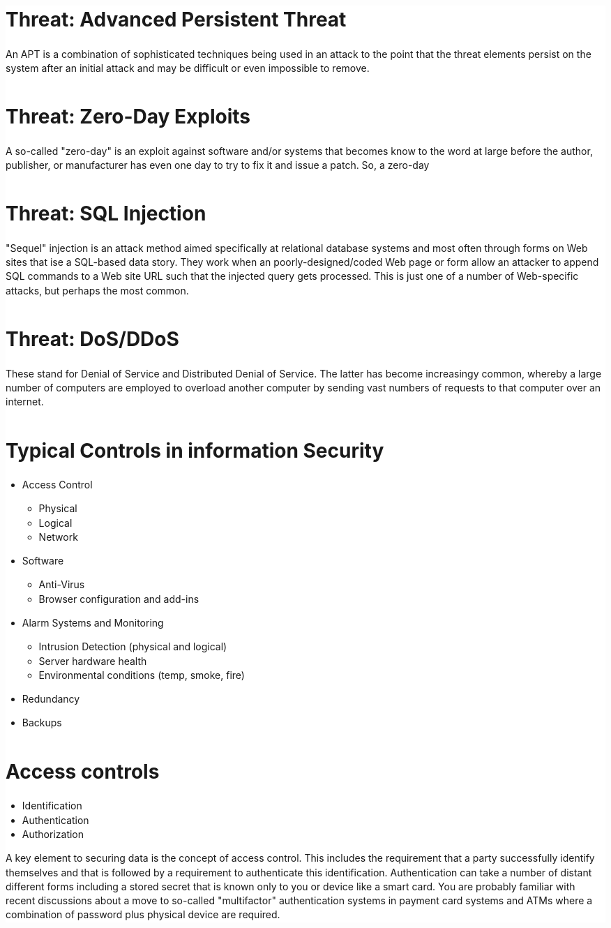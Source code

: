 Threat: Advanced Persistent Threat
==================================
An APT is a combination of sophisticated techniques being used in an attack to the point that the threat elements persist on the system after an initial attack and may be difficult or even impossible to remove.

Threat: Zero-Day Exploits
============================
A so-called "zero-day" is an exploit against software and/or systems that becomes know to the word at large before the author, publisher, or manufacturer has even one day to try to fix it and issue a patch.  So, a zero-day

Threat: SQL Injection
========================
"Sequel" injection is an attack method aimed specifically at relational database systems and most often through forms on Web sites that ise a SQL-based data story.  They work when an poorly-designed/coded Web page or form allow an attacker to append SQL commands to a Web site URL such that the injected query gets processed.  This is just one of a number of Web-specific attacks, but perhaps the most common. 

Threat: DoS/DDoS
================
These stand for Denial of Service and Distributed Denial of Service.  The latter has become increasingy common, whereby a large number of computers are employed to overload another computer by sending vast numbers of requests to that computer over an internet. 


Typical Controls in information Security
=========================================

* Access Control
  - Physical
  - Logical
  - Network 
* Software
  - Anti-Virus
  - Browser configuration and add-ins
  
* Alarm Systems and Monitoring
  - Intrusion Detection (physical and logical)
  - Server hardware health 
  - Environmental conditions (temp, smoke, fire)
* Redundancy
* Backups


Access controls
========================================================

* Identification
* Authentication
* Authorization

A key element to securing data is the concept of access control. This includes the requirement that a party successfully identify themselves and that is followed by a requirement to authenticate this identification. Authentication can take a number of distant different forms including a stored secret that is known only to you or device like a smart card. You are probably familiar with recent discussions about a move to so-called "multifactor" authentication systems in payment card systems and ATMs where a combination of password plus physical device are required.
